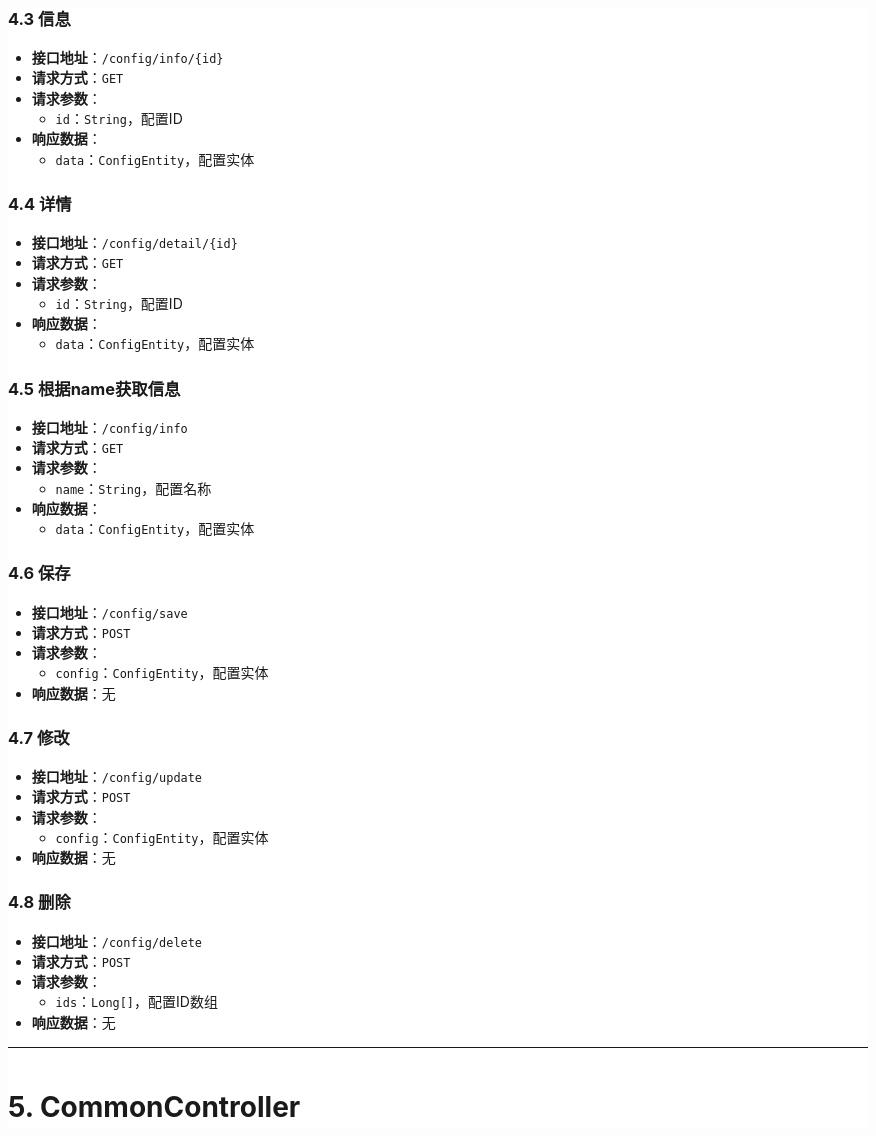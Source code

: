 ### 4.3 信息
- **接口地址**：`/config/info/{id}`
- **请求方式**：`GET`
- **请求参数**：
  - `id`：`String`，配置ID
- **响应数据**：
  - `data`：`ConfigEntity`，配置实体

### 4.4 详情
- **接口地址**：`/config/detail/{id}`
- **请求方式**：`GET`
- **请求参数**：
  - `id`：`String`，配置ID
- **响应数据**：
  - `data`：`ConfigEntity`，配置实体

### 4.5 根据name获取信息
- **接口地址**：`/config/info`
- **请求方式**：`GET`
- **请求参数**：
  - `name`：`String`，配置名称
- **响应数据**：
  - `data`：`ConfigEntity`，配置实体

### 4.6 保存
- **接口地址**：`/config/save`
- **请求方式**：`POST`
- **请求参数**：
  - `config`：`ConfigEntity`，配置实体
- **响应数据**：无

### 4.7 修改
- **接口地址**：`/config/update`
- **请求方式**：`POST`
- **请求参数**：
  - `config`：`ConfigEntity`，配置实体
- **响应数据**：无

### 4.8 删除
- **接口地址**：`/config/delete`
- **请求方式**：`POST`
- **请求参数**：
  - `ids`：`Long[]`，配置ID数组
- **响应数据**：无

---

# 5. CommonController
